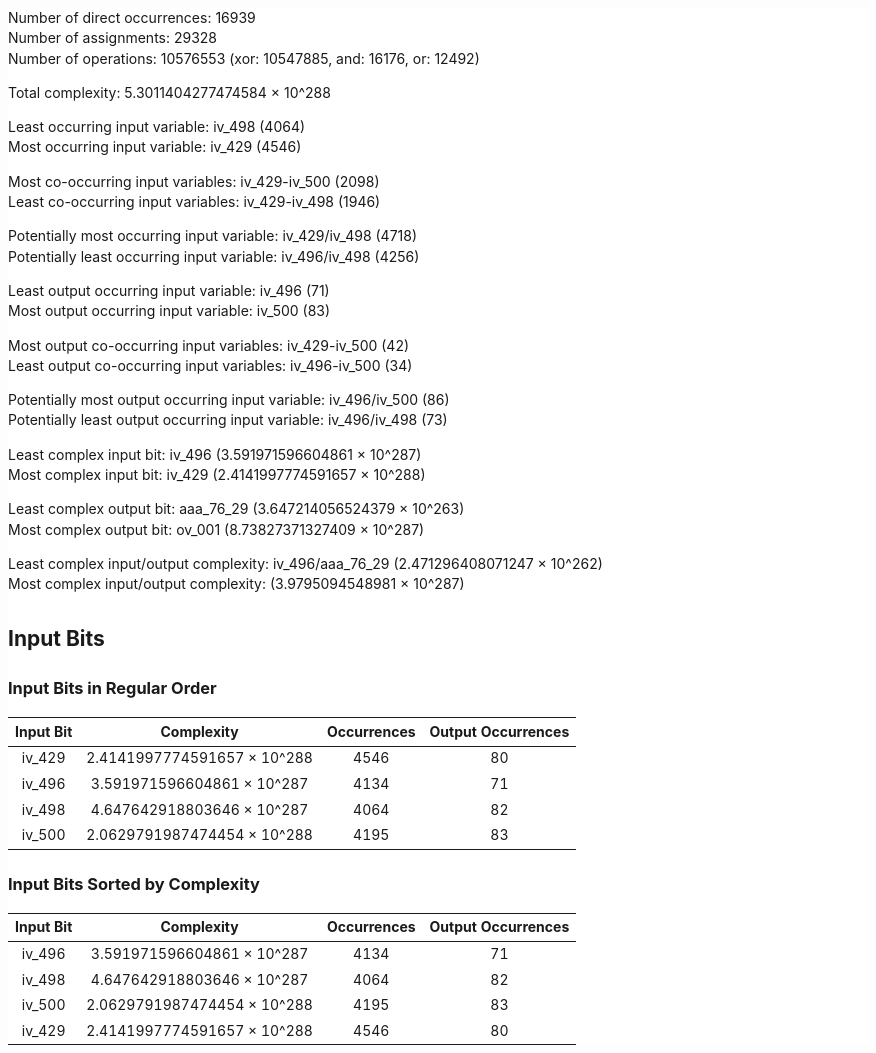 Number of direct occurrences: 16939  
Number of assignments: 29328  
Number of operations: 10576553
(xor: 10547885,
and: 16176,
or: 12492)

Total complexity: 5.3011404277474584 × 10^288

Least occurring input variable: iv_498 (4064)  
Most occurring input variable: iv_429 (4546)

Most co-occurring input variables: iv_429-iv_500 (2098)  
Least co-occurring input variables: iv_429-iv_498 (1946)

Potentially most occurring input variable: iv_429/iv_498 (4718)  
Potentially least occurring input variable: iv_496/iv_498 (4256)

Least output occurring input variable: iv_496 (71)  
Most output occurring input variable: iv_500 (83)

Most output co-occurring input variables: iv_429-iv_500 (42)  
Least output co-occurring input variables: iv_496-iv_500 (34)

Potentially most output occurring input variable: iv_496/iv_500 (86)  
Potentially least output occurring input variable: iv_496/iv_498 (73)

Least complex input bit: iv_496 (3.591971596604861 × 10^287)  
Most complex input bit: iv_429 (2.4141997774591657 × 10^288)

Least complex output bit: aaa_76_29 (3.647214056524379 × 10^263)  
Most complex output bit: ov_001 (8.73827371327409 × 10^287)

Least complex input/output complexity: iv_496/aaa_76_29 (2.471296408071247 × 10^262)  
Most complex input/output complexity:  (3.9795094548981 × 10^287)

## Input Bits

### Input Bits in Regular Order

| Input Bit | Complexity | Occurrences | Output Occurrences |
|:---------:|:----------:|:-----------:|:------------------:|
| iv_429 | 2.4141997774591657 × 10^288 | 4546 | 80 |
| iv_496 | 3.591971596604861 × 10^287 | 4134 | 71 |
| iv_498 | 4.647642918803646 × 10^287 | 4064 | 82 |
| iv_500 | 2.0629791987474454 × 10^288 | 4195 | 83 |

### Input Bits Sorted by Complexity

| Input Bit | Complexity | Occurrences | Output Occurrences |
|:---------:|:----------:|:-----------:|:------------------:|
| iv_496 | 3.591971596604861 × 10^287 | 4134 | 71 |
| iv_498 | 4.647642918803646 × 10^287 | 4064 | 82 |
| iv_500 | 2.0629791987474454 × 10^288 | 4195 | 83 |
| iv_429 | 2.4141997774591657 × 10^288 | 4546 | 80 |
